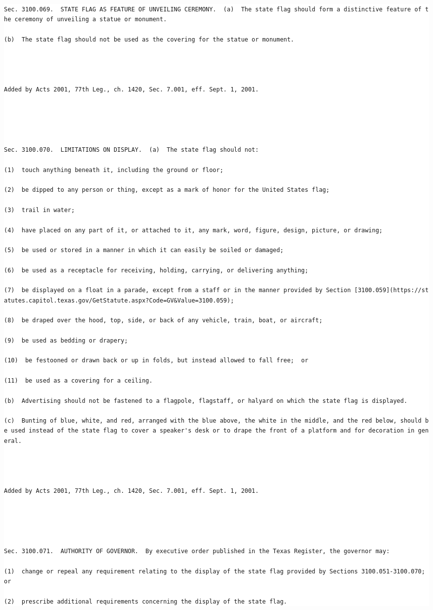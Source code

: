     
    
    
    
    Sec. 3100.069.  STATE FLAG AS FEATURE OF UNVEILING CEREMONY.  (a)  The state flag should form a distinctive feature of the ceremony of unveiling a statue or monument.
    
    (b)  The state flag should not be used as the covering for the statue or monument.
    
    
    
    
    Added by Acts 2001, 77th Leg., ch. 1420, Sec. 7.001, eff. Sept. 1, 2001.
    
    
    
    
    
    Sec. 3100.070.  LIMITATIONS ON DISPLAY.  (a)  The state flag should not:
    
    (1)  touch anything beneath it, including the ground or floor;
    
    (2)  be dipped to any person or thing, except as a mark of honor for the United States flag;
    
    (3)  trail in water;
    
    (4)  have placed on any part of it, or attached to it, any mark, word, figure, design, picture, or drawing;
    
    (5)  be used or stored in a manner in which it can easily be soiled or damaged;
    
    (6)  be used as a receptacle for receiving, holding, carrying, or delivering anything;
    
    (7)  be displayed on a float in a parade, except from a staff or in the manner provided by Section [3100.059](https://statutes.capitol.texas.gov/GetStatute.aspx?Code=GV&Value=3100.059);
    
    (8)  be draped over the hood, top, side, or back of any vehicle, train, boat, or aircraft;
    
    (9)  be used as bedding or drapery;
    
    (10)  be festooned or drawn back or up in folds, but instead allowed to fall free;  or
    
    (11)  be used as a covering for a ceiling.
    
    (b)  Advertising should not be fastened to a flagpole, flagstaff, or halyard on which the state flag is displayed.
    
    (c)  Bunting of blue, white, and red, arranged with the blue above, the white in the middle, and the red below, should be used instead of the state flag to cover a speaker's desk or to drape the front of a platform and for decoration in general.
    
    
    
    
    Added by Acts 2001, 77th Leg., ch. 1420, Sec. 7.001, eff. Sept. 1, 2001.
    
    
    
    
    
    Sec. 3100.071.  AUTHORITY OF GOVERNOR.  By executive order published in the Texas Register, the governor may:
    
    (1)  change or repeal any requirement relating to the display of the state flag provided by Sections 3100.051-3100.070;  or
    
    (2)  prescribe additional requirements concerning the display of the state flag.
    
    